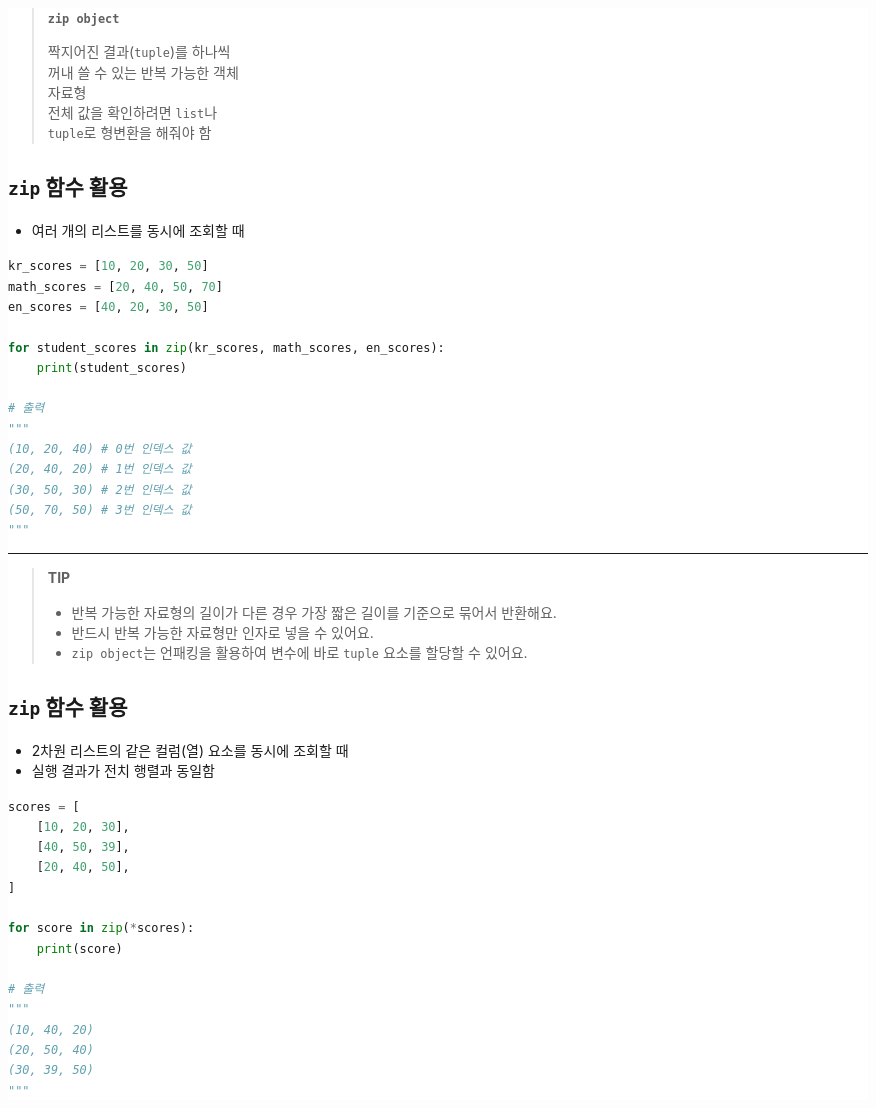 > **`zip object`**
>
> 짝지어진 결과(`tuple`)를 하나씩  
> 꺼내 쓸 수 있는 반복 가능한 객체  
> 자료형  
> 전체 값을 확인하려면 `list`나  
> `tuple`로 형변환을 해줘야 함

## `zip` 함수 활용

  * 여러 개의 리스트를 동시에 조회할 때



```python
kr_scores = [10, 20, 30, 50]
math_scores = [20, 40, 50, 70]
en_scores = [40, 20, 30, 50]

for student_scores in zip(kr_scores, math_scores, en_scores):
    print(student_scores)

# 출력
"""
(10, 20, 40) # 0번 인덱스 값
(20, 40, 20) # 1번 인덱스 값
(30, 50, 30) # 2번 인덱스 값
(50, 70, 50) # 3번 인덱스 값
"""
```

-----

> **TIP**
>
>   * 반복 가능한 자료형의 길이가 다른 경우 가장 짧은 길이를 기준으로 묶어서 반환해요.
>   * 반드시 반복 가능한 자료형만 인자로 넣을 수 있어요.
>   * `zip object`는 언패킹을 활용하여 변수에 바로 `tuple` 요소를 할당할 수 있어요.

## `zip` 함수 활용

  * 2차원 리스트의 같은 컬럼(열) 요소를 동시에 조회할 때
  * 실행 결과가 전치 행렬과 동일함



```python
scores = [
    [10, 20, 30],
    [40, 50, 39],
    [20, 40, 50],
]

for score in zip(*scores):
    print(score)

# 출력
"""
(10, 40, 20)
(20, 50, 40)
(30, 39, 50)
"""
```
